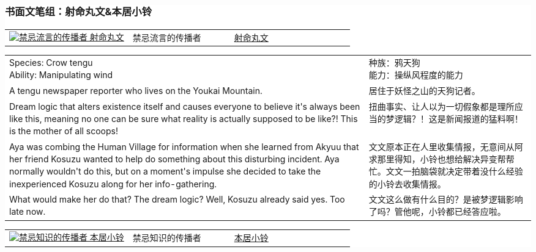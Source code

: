 ### 书面文笔组：射命丸文&amp;本居小铃

<table><tbody><tr><td><div class="center"><div class="floatnone"><a href="./文件-射命丸文（实在相）.png.md" class="image" title="禁忌流言的传播者 射命丸文"><img alt="禁忌流言的传播者 射命丸文" src="https://upload.thwiki.cc/thumb/1/1c/%E5%B0%84%E5%91%BD%E4%B8%B8%E6%96%87%EF%BC%88%E5%AE%9E%E5%9C%A8%E7%9B%B8%EF%BC%89.png/30px-%E5%B0%84%E5%91%BD%E4%B8%B8%E6%96%87%EF%BC%88%E5%AE%9E%E5%9C%A8%E7%9B%B8%EF%BC%89.png" decoding="async" loading="lazy" width="30" height="40" srcset="https://upload.thwiki.cc/thumb/1/1c/%E5%B0%84%E5%91%BD%E4%B8%B8%E6%96%87%EF%BC%88%E5%AE%9E%E5%9C%A8%E7%9B%B8%EF%BC%89.png/44px-%E5%B0%84%E5%91%BD%E4%B8%B8%E6%96%87%EF%BC%88%E5%AE%9E%E5%9C%A8%E7%9B%B8%EF%BC%89.png 1.5x, https://upload.thwiki.cc/thumb/1/1c/%E5%B0%84%E5%91%BD%E4%B8%B8%E6%96%87%EF%BC%88%E5%AE%9E%E5%9C%A8%E7%9B%B8%EF%BC%89.png/59px-%E5%B0%84%E5%91%BD%E4%B8%B8%E6%96%87%EF%BC%88%E5%AE%9E%E5%9C%A8%E7%9B%B8%EF%BC%89.png 2x" data-file-width="290" data-file-height="390"></a></div></div></td> <td style="width:150px;padding:3px 9px 3px 7px;">禁忌流言的传播者</td><td style="width:180px;padding:3px 9px 3px 7px;" rowspan="1"><a href="./射命丸文.md" title="射命丸文">射命丸文</a></td></tr></tbody></table>



<table><tbody><tr class="tt-content" id="书面文笔组：射命丸文&amp;本居小铃-1" data-pos="&#91;&quot;\u4e66\u9762\u6587\u7b14\u7ec4\uff1a\u5c04\u547d\u4e38\u6587\u0026\u672c\u5c45\u5c0f\u94c3&quot;,1&#93;"><td class="tt-ja" lang="ja"><div class="poem">Species: Crow tengu<br>Ability: Manipulating wind</div></td><td class="tt-zh" lang="zh"><div class="poem">种族：鸦天狗<br>能力：操纵风程度的能力</div></td></tr><tr class="tt-content" id="书面文笔组：射命丸文&amp;本居小铃-2" data-pos="&#91;&quot;\u4e66\u9762\u6587\u7b14\u7ec4\uff1a\u5c04\u547d\u4e38\u6587\u0026\u672c\u5c45\u5c0f\u94c3&quot;,2&#93;"><td class="tt-ja" lang="ja"><div class="poem">A tengu newspaper reporter who lives on the Youkai Mountain.</div></td><td class="tt-zh" lang="zh"><div class="poem">居住于妖怪之山的天狗记者。</div></td></tr><tr class="tt-content" id="书面文笔组：射命丸文&amp;本居小铃-3" data-pos="&#91;&quot;\u4e66\u9762\u6587\u7b14\u7ec4\uff1a\u5c04\u547d\u4e38\u6587\u0026\u672c\u5c45\u5c0f\u94c3&quot;,3&#93;"><td class="tt-ja" lang="ja"><div class="poem">Dream logic that alters existence itself and causes everyone to believe it's always been like this, meaning no one can be sure what reality is actually supposed to be like?! This is the mother of all scoops!</div></td><td class="tt-zh" lang="zh"><div class="poem">扭曲事实、让人以为一切假象都是理所应当的梦逻辑？！这是新闻报道的猛料啊！</div></td></tr><tr class="tt-content" id="书面文笔组：射命丸文&amp;本居小铃-4" data-pos="&#91;&quot;\u4e66\u9762\u6587\u7b14\u7ec4\uff1a\u5c04\u547d\u4e38\u6587\u0026\u672c\u5c45\u5c0f\u94c3&quot;,4&#93;"><td class="tt-ja" lang="ja"><div class="poem">Aya was combing the Human Village for information when she learned from Akyuu that her friend Kosuzu wanted to help do something about this disturbing incident. Aya normally wouldn't do this, but on a moment's impulse she decided to take the inexperienced Kosuzu along for her info-gathering.</div></td><td class="tt-zh" lang="zh"><div class="poem">文文原本正在人里收集情报，无意间从阿求那里得知，小铃也想给解决异变帮帮忙。文文一拍脑袋就决定带着没什么经验的小铃去收集情报。</div></td></tr><tr class="tt-content" id="书面文笔组：射命丸文&amp;本居小铃-5" data-pos="&#91;&quot;\u4e66\u9762\u6587\u7b14\u7ec4\uff1a\u5c04\u547d\u4e38\u6587\u0026\u672c\u5c45\u5c0f\u94c3&quot;,5&#93;"><td class="tt-ja" lang="ja"><div class="poem">What would make her do that? The dream logic? Well, Kosuzu already said yes. Too late now.</div></td><td class="tt-zh" lang="zh"><div class="poem">文文这么做有什么目的？是被梦逻辑影响了吗？管他呢，小铃都已经答应啦。</div></td></tr></tbody></table>



<table><tbody><tr><td><div class="center"><div class="floatnone"><a href="./文件-本居小铃（实在相）.png.md" class="image" title="禁忌知识的传播者 本居小铃"><img alt="禁忌知识的传播者 本居小铃" src="https://upload.thwiki.cc/thumb/e/e8/%E6%9C%AC%E5%B1%85%E5%B0%8F%E9%93%83%EF%BC%88%E5%AE%9E%E5%9C%A8%E7%9B%B8%EF%BC%89.png/24px-%E6%9C%AC%E5%B1%85%E5%B0%8F%E9%93%83%EF%BC%88%E5%AE%9E%E5%9C%A8%E7%9B%B8%EF%BC%89.png" decoding="async" loading="lazy" width="24" height="40" srcset="https://upload.thwiki.cc/thumb/e/e8/%E6%9C%AC%E5%B1%85%E5%B0%8F%E9%93%83%EF%BC%88%E5%AE%9E%E5%9C%A8%E7%9B%B8%EF%BC%89.png/36px-%E6%9C%AC%E5%B1%85%E5%B0%8F%E9%93%83%EF%BC%88%E5%AE%9E%E5%9C%A8%E7%9B%B8%EF%BC%89.png 1.5x, https://upload.thwiki.cc/thumb/e/e8/%E6%9C%AC%E5%B1%85%E5%B0%8F%E9%93%83%EF%BC%88%E5%AE%9E%E5%9C%A8%E7%9B%B8%EF%BC%89.png/48px-%E6%9C%AC%E5%B1%85%E5%B0%8F%E9%93%83%EF%BC%88%E5%AE%9E%E5%9C%A8%E7%9B%B8%EF%BC%89.png 2x" data-file-width="216" data-file-height="361"></a></div></div></td> <td style="width:150px;padding:3px 9px 3px 7px;">禁忌知识的传播者</td><td style="width:180px;padding:3px 9px 3px 7px;" rowspan="1"><a href="./本居小铃.md" title="本居小铃">本居小铃</a></td></tr></tbody></table>


